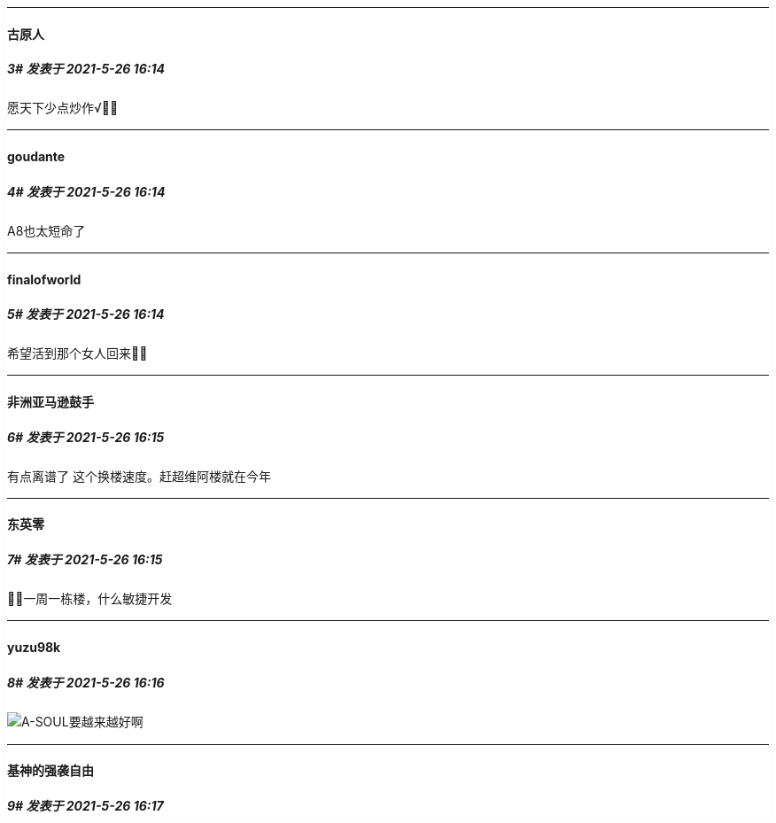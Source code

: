 -----

####  古原人  
##### 3#       发表于 2021-5-26 16:14


愿天下少点炒作√🙏🏻


-----

####  goudante  
##### 4#       发表于 2021-5-26 16:14


A8也太短命了


-----

####  finalofworld  
##### 5#       发表于 2021-5-26 16:14


希望活到那个女人回来🙏🙏


-----

####  非洲亚马逊鼓手  
##### 6#       发表于 2021-5-26 16:15


有点离谱了 这个换楼速度。赶超维阿楼就在今年


-----

####  东英零  
##### 7#       发表于 2021-5-26 16:15


🙏🏻一周一栋楼，什么敏捷开发


-----

####  yuzu98k  
##### 8#       发表于 2021-5-26 16:16


<img src="https://static.saraba1st.com/image/smiley/face2017/071.png" referrerpolicy="no-referrer">A-SOUL要越来越好啊


-----

####  基神的强袭自由  
##### 9#       发表于 2021-5-26 16:17
